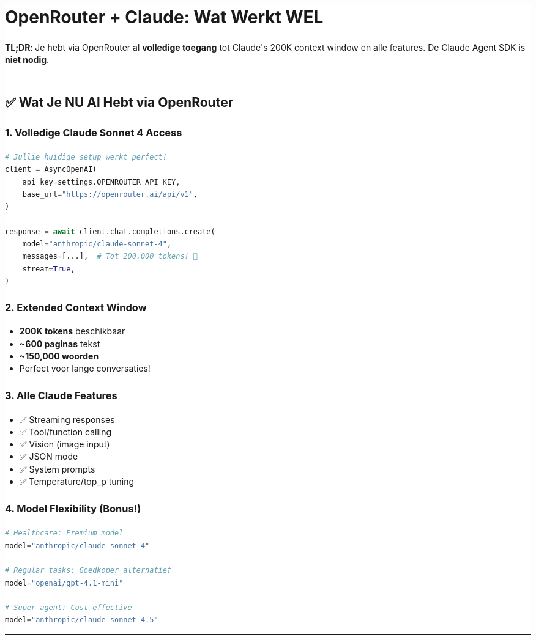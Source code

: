 # OpenRouter + Claude: Wat Werkt WEL

**TL;DR**: Je hebt via OpenRouter al **volledige toegang** tot Claude's 200K context window en alle features. De Claude Agent SDK is **niet nodig**.

---

## ✅ Wat Je NU Al Hebt via OpenRouter

### 1. Volledige Claude Sonnet 4 Access

```python
# Jullie huidige setup werkt perfect!
client = AsyncOpenAI(
    api_key=settings.OPENROUTER_API_KEY,
    base_url="https://openrouter.ai/api/v1",
)

response = await client.chat.completions.create(
    model="anthropic/claude-sonnet-4",
    messages=[...],  # Tot 200.000 tokens! 🎉
    stream=True,
)
```

### 2. Extended Context Window

- **200K tokens** beschikbaar
- **~600 paginas** tekst
- **~150,000 woorden**
- Perfect voor lange conversaties!

### 3. Alle Claude Features

- ✅ Streaming responses
- ✅ Tool/function calling
- ✅ Vision (image input)
- ✅ JSON mode
- ✅ System prompts
- ✅ Temperature/top_p tuning

### 4. Model Flexibility (Bonus!)

```python
# Healthcare: Premium model
model="anthropic/claude-sonnet-4"

# Regular tasks: Goedkoper alternatief
model="openai/gpt-4.1-mini"

# Super agent: Cost-effective
model="anthropic/claude-sonnet-4.5"
```

---